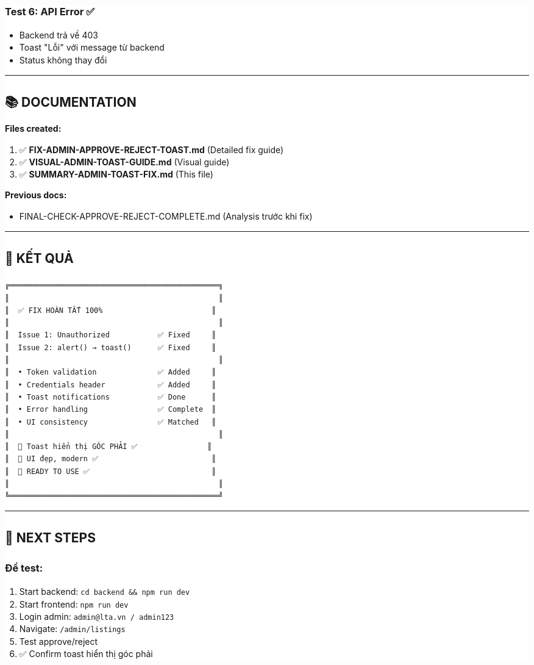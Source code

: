 ### **Test 6: API Error ✅**
- Backend trả về 403
- Toast "Lỗi" với message từ backend
- Status không thay đổi

---

## 📚 DOCUMENTATION

**Files created:**
1. ✅ **FIX-ADMIN-APPROVE-REJECT-TOAST.md** (Detailed fix guide)
2. ✅ **VISUAL-ADMIN-TOAST-GUIDE.md** (Visual guide)
3. ✅ **SUMMARY-ADMIN-TOAST-FIX.md** (This file)

**Previous docs:**
- FINAL-CHECK-APPROVE-REJECT-COMPLETE.md (Analysis trước khi fix)

---

## 🎉 KẾT QUẢ

```
╔════════════════════════════════════════════════╗
║                                                ║
║  ✅ FIX HOÀN TẤT 100%                         ║
║                                                ║
║  Issue 1: Unauthorized           ✅ Fixed     ║
║  Issue 2: alert() → toast()      ✅ Fixed     ║
║                                                ║
║  • Token validation              ✅ Added     ║
║  • Credentials header            ✅ Added     ║
║  • Toast notifications           ✅ Done      ║
║  • Error handling                ✅ Complete  ║
║  • UI consistency                ✅ Matched   ║
║                                                ║
║  📍 Toast hiển thị GÓC PHẢI ✅                ║
║  🎨 UI đẹp, modern ✅                          ║
║  🚀 READY TO USE ✅                            ║
║                                                ║
╚════════════════════════════════════════════════╝
```

---

## 🔄 NEXT STEPS

### **Để test:**
1. Start backend: `cd backend && npm run dev`
2. Start frontend: `npm run dev`
3. Login admin: `admin@lta.vn / admin123`
4. Navigate: `/admin/listings`
5. Test approve/reject
6. ✅ Confirm toast hiển thị góc phải
